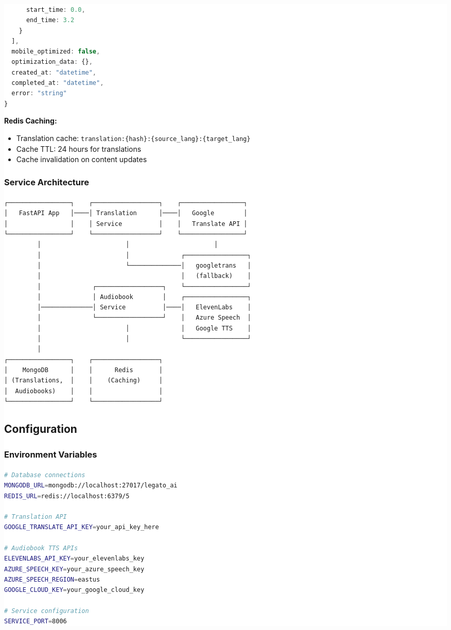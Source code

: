 ```javascript
      start_time: 0.0,
      end_time: 3.2
    }
  ],
  mobile_optimized: false,
  optimization_data: {},
  created_at: "datetime",
  completed_at: "datetime",
  error: "string"
}
```

**Redis Caching:**
- Translation cache: `translation:{hash}:{source_lang}:{target_lang}`
- Cache TTL: 24 hours for translations
- Cache invalidation on content updates

### Service Architecture

```
┌─────────────────┐    ┌──────────────────┐    ┌─────────────────┐
│   FastAPI App   │────│ Translation      │────│   Google        │
│                 │    │ Service          │    │   Translate API │
└─────────────────┘    └──────────────────┘    └─────────────────┘
         │                       │                       │
         │                       │              ┌─────────────────┐
         │                       └──────────────│   googletrans   │
         │                                      │   (fallback)    │
         │              ┌──────────────────┐    └─────────────────┘
         │              │ Audiobook        │    ┌─────────────────┐
         │──────────────│ Service          │────│   ElevenLabs    │
         │              └──────────────────┘    │   Azure Speech  │
         │                       │              │   Google TTS    │
         │                       │              └─────────────────┘
         │
┌─────────────────┐    ┌──────────────────┐
│    MongoDB      │    │      Redis       │
│ (Translations,  │    │    (Caching)     │
│  Audiobooks)    │    │                  │
└─────────────────┘    └──────────────────┘
```

## Configuration

### Environment Variables

```bash
# Database connections
MONGODB_URL=mongodb://localhost:27017/legato_ai
REDIS_URL=redis://localhost:6379/5

# Translation API
GOOGLE_TRANSLATE_API_KEY=your_api_key_here

# Audiobook TTS APIs
ELEVENLABS_API_KEY=your_elevenlabs_key
AZURE_SPEECH_KEY=your_azure_speech_key
AZURE_SPEECH_REGION=eastus
GOOGLE_CLOUD_KEY=your_google_cloud_key

# Service configuration
SERVICE_PORT=8006
```
